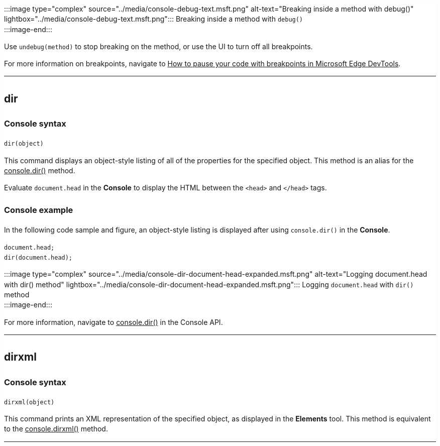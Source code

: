 :::image type="complex" source="../media/console-debug-text.msft.png" alt-text="Breaking inside a method with debug()" lightbox="../media/console-debug-text.msft.png":::
   Breaking inside a method with `debug()`  
:::image-end:::  

Use `undebug(method)` to stop breaking on the method, or use the UI to turn off all breakpoints.  

For more information on breakpoints, navigate to [How to pause your code with breakpoints in Microsoft Edge DevTools][DevtoolsJavascriptBreakpoints].  

---  

## dir  

### Console syntax  

```console
dir(object)
```  

This command displays an object-style listing of all of the properties for the specified object.  This method is an alias for the [console.dir()][MdnDocsWebApiConsoleDir] method.  

Evaluate `document.head` in the **Console** to display the HTML between the `<head>` and `</head>` tags.  

### Console example  

In the following code sample and figure, an object-style listing is displayed after using `console.dir()` in the **Console**.  

```console
document.head;
dir(document.head);
```  

:::image type="complex" source="../media/console-dir-document-head-expanded.msft.png" alt-text="Logging document.head with dir() method" lightbox="../media/console-dir-document-head-expanded.msft.png":::
   Logging `document.head` with `dir()` method  
:::image-end:::  

For more information, navigate to [console.dir()][DevToolsConsoleApiConsoleDirObject] in the Console API.  

---  

## dirxml  

### Console syntax  

```console
dirxml(object)
```  

This command prints an XML representation of the specified object, as displayed in the **Elements** tool.  This method is equivalent to the [console.dirxml()][MdnDocsWebApiConsoleDirxml] method.  

---  

[DevtoolsConsoleApi]: ./api.md "Console API reference | Microsoft Docs"  
[DevToolsConsoleApiConsoleDirObject]: ./api.md#dir "dir - Console API reference | Microsoft Docs"  
[DevtoolsJavascriptBreakpoints]: ../javascript/breakpoints.md "How to pause your code with breakpoints in Microsoft Edge DevTools | Microsoft Docs"  
[DevtoolsRenderingToolsJsRuntime]: ../rendering-tools/js-runtime.md "Speed up JavaScript runtime | Microsoft Docs"  
[CR1050237]: https://crbug.com/1050237 "Issue 1050237: debug(function) not working | Chromium bugs"  
[MdnDocsWebApiConsoleDir]: https://developer.mozilla.org/docs/Web/API/Console/dir "Console.dir() | MDN"  
[MdnDocsWebApiConsoleDirxml]: https://developer.mozilla.org/docs/Web/API/Console/dirxml "Console.dirxml() | MDN"  
[MdnDocsWebApiDocumentQueryselector]: https://developer.mozilla.org/docs/Web/API/Document/querySelector "Document.querySelector() | MDN"  
[MdnDocsWebApiDocumentQueryselectorall]: https://developer.mozilla.org/docs/Web/API/Document/querySelectorAll "Document.querySelectorAll() | MDN"  
[CCA4IL]: https://creativecommons.org/licenses/by/4.0  
[CCby4Image]: https://i.creativecommons.org/l/by/4.0/88x31.png  
[GoogleSitePolicies]: https://developers.google.com/terms/site-policies  
[KayceBasques]: https://developers.google.com/web/resources/contributors#kayce-basques  